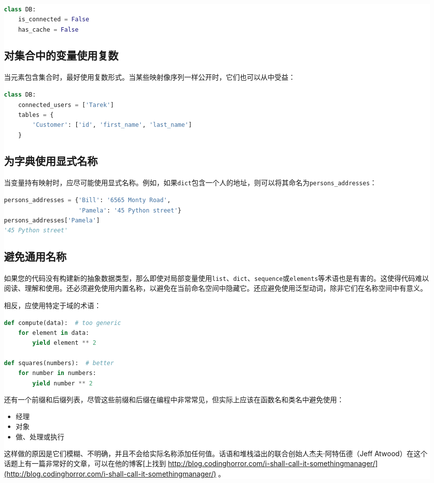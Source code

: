```py
class DB:
    is_connected = False
    has_cache = False
```

## 对集合中的变量使用复数

当元素包含集合时，最好使用复数形式。当某些映射像序列一样公开时，它们也可以从中受益：

```py
class DB:
    connected_users = ['Tarek']
    tables = {
        'Customer': ['id', 'first_name', 'last_name']
    }
```

## 为字典使用显式名称

当变量持有映射时，应尽可能使用显式名称。例如，如果`dict`包含一个人的地址，则可以将其命名为`persons_addresses`：

```py
persons_addresses = {'Bill': '6565 Monty Road', 
                     'Pamela': '45 Python street'}
persons_addresses['Pamela']
'45 Python street'
```

## 避免通用名称

如果您的代码没有构建新的抽象数据类型，那么即使对局部变量使用`list`、`dict`、`sequence`或`elements`等术语也是有害的。这使得代码难以阅读、理解和使用。还必须避免使用内置名称，以避免在当前命名空间中隐藏它。还应避免使用泛型动词，除非它们在名称空间中有意义。

相反，应使用特定于域的术语：

```py
def compute(data):  # too generic
    for element in data:
        yield element ** 2

def squares(numbers):  # better
    for number in numbers:
        yield number ** 2
```

还有一个前缀和后缀列表，尽管这些前缀和后缀在编程中非常常见，但实际上应该在函数名和类名中避免使用：

*   经理
*   对象
*   做、处理或执行

这样做的原因是它们模糊、不明确，并且不会给实际名称添加任何值。话语和堆栈溢出的联合创始人杰夫·阿特伍德（Jeff Atwood）在这个话题上有一篇非常好的文章，可以在他的博客[上找到 http://blog.codinghorror.com/i-shall-call-it-somethingmanager/](http://blog.codinghorror.com/i-shall-call-it-somethingmanager/) 。
